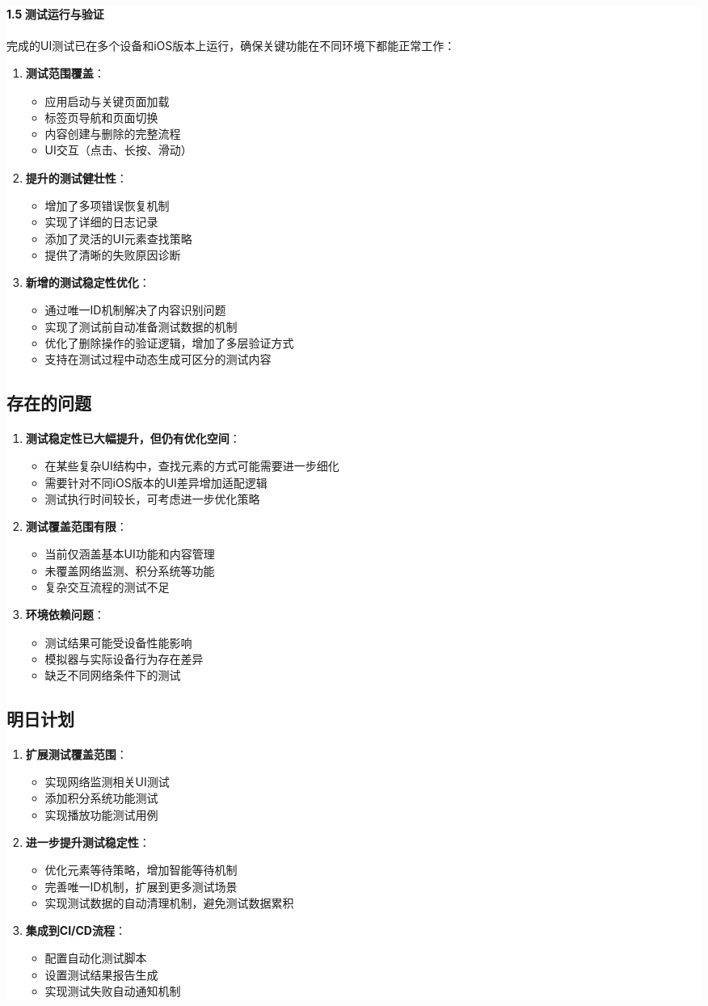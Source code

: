 #### 1.5 测试运行与验证

完成的UI测试已在多个设备和iOS版本上运行，确保关键功能在不同环境下都能正常工作：

1. **测试范围覆盖**：
   - 应用启动与关键页面加载
   - 标签页导航和页面切换
   - 内容创建与删除的完整流程
   - UI交互（点击、长按、滑动）

2. **提升的测试健壮性**：
   - 增加了多项错误恢复机制
   - 实现了详细的日志记录
   - 添加了灵活的UI元素查找策略
   - 提供了清晰的失败原因诊断

3. **新增的测试稳定性优化**：
   - 通过唯一ID机制解决了内容识别问题
   - 实现了测试前自动准备测试数据的机制
   - 优化了删除操作的验证逻辑，增加了多层验证方式
   - 支持在测试过程中动态生成可区分的测试内容

## 存在的问题

1. **测试稳定性已大幅提升，但仍有优化空间**：
   - 在某些复杂UI结构中，查找元素的方式可能需要进一步细化
   - 需要针对不同iOS版本的UI差异增加适配逻辑
   - 测试执行时间较长，可考虑进一步优化策略

2. **测试覆盖范围有限**：
   - 当前仅涵盖基本UI功能和内容管理
   - 未覆盖网络监测、积分系统等功能
   - 复杂交互流程的测试不足

3. **环境依赖问题**：
   - 测试结果可能受设备性能影响
   - 模拟器与实际设备行为存在差异
   - 缺乏不同网络条件下的测试

## 明日计划

1. **扩展测试覆盖范围**：
   - 实现网络监测相关UI测试
   - 添加积分系统功能测试
   - 实现播放功能测试用例

2. **进一步提升测试稳定性**：
   - 优化元素等待策略，增加智能等待机制
   - 完善唯一ID机制，扩展到更多测试场景
   - 实现测试数据的自动清理机制，避免测试数据累积

3. **集成到CI/CD流程**：
   - 配置自动化测试脚本
   - 设置测试结果报告生成
   - 实现测试失败自动通知机制
